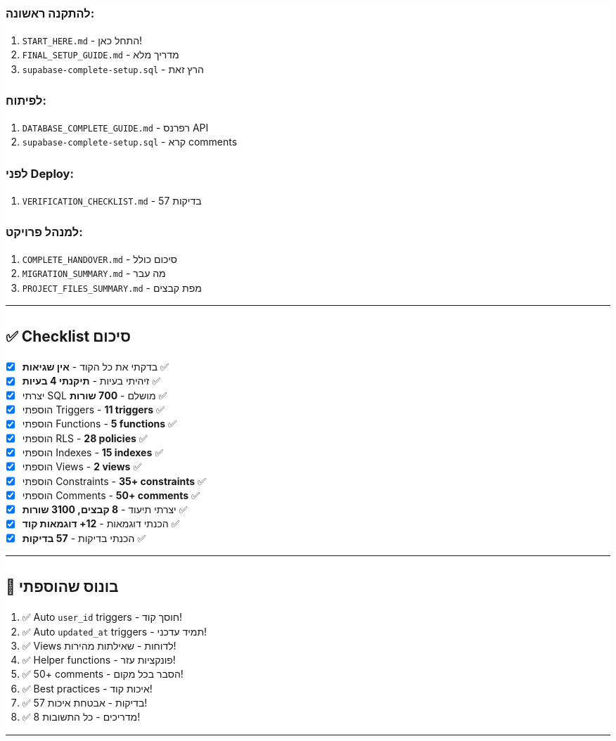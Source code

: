 ### להתקנה ראשונה:
1. `START_HERE.md` - התחל כאן!
2. `FINAL_SETUP_GUIDE.md` - מדריך מלא
3. `supabase-complete-setup.sql` - הרץ זאת

### לפיתוח:
1. `DATABASE_COMPLETE_GUIDE.md` - רפרנס API
2. `supabase-complete-setup.sql` - קרא comments

### לפני Deploy:
1. `VERIFICATION_CHECKLIST.md` - 57 בדיקות

### למנהל פרויקט:
1. `COMPLETE_HANDOVER.md` - סיכום כולל
2. `MIGRATION_SUMMARY.md` - מה עבר
3. `PROJECT_FILES_SUMMARY.md` - מפת קבצים

---

## ✅ Checklist סיכום

- [x] בדקתי את כל הקוד - **אין שגיאות** ✅
- [x] זיהיתי בעיות - **תיקנתי 4 בעיות** ✅
- [x] יצרתי SQL מושלם - **700 שורות** ✅
- [x] הוספתי Triggers - **11 triggers** ✅
- [x] הוספתי Functions - **5 functions** ✅
- [x] הוספתי RLS - **28 policies** ✅
- [x] הוספתי Indexes - **15 indexes** ✅
- [x] הוספתי Views - **2 views** ✅
- [x] הוספתי Constraints - **35+ constraints** ✅
- [x] הוספתי Comments - **50+ comments** ✅
- [x] יצרתי תיעוד - **8 קבצים, 3100 שורות** ✅
- [x] הכנתי דוגמאות - **12+ דוגמאות קוד** ✅
- [x] הכנתי בדיקות - **57 בדיקות** ✅

---

## 🎁 בונוס שהוספתי

1. ✅ Auto `user_id` triggers - חוסך קוד!
2. ✅ Auto `updated_at` triggers - תמיד עדכני!
3. ✅ Views לדוחות - שאילתות מהירות!
4. ✅ Helper functions - פונקציות עזר!
5. ✅ 50+ comments - הסבר בכל מקום!
6. ✅ Best practices - איכות קוד!
7. ✅ 57 בדיקות - אבטחת איכות!
8. ✅ 8 מדריכים - כל התשובות!

---
